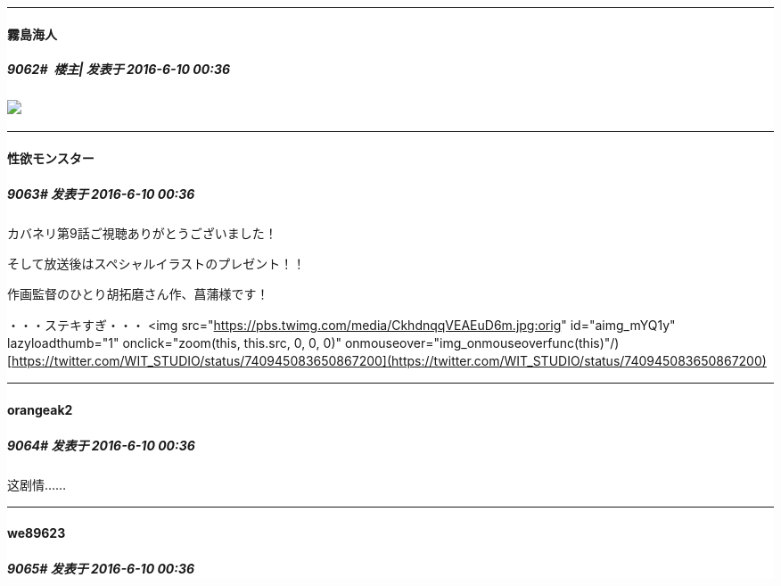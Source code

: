 





*****

####  霧島海人  
##### 9062#         楼主| 发表于 2016-6-10 00:36



<img src="http://ww4.sinaimg.cn/large/8252a54egw1f4pg0b38bwj21481kw7du.jpg" referrerpolicy="no-referrer">







*****

####  性欲モンスター  
##### 9063#       发表于 2016-6-10 00:36




カバネリ第9話ご視聴ありがとうございました！


そして放送後はスペシャルイラストのプレゼント！！

作画監督のひとり胡拓磨さん作、菖蒲様です！


・・・ステキすぎ・・・
<img src="https://pbs.twimg.com/media/CkhdnqqVEAEuD6m.jpg:orig" id="aimg_mYQ1y" lazyloadthumb="1" onclick="zoom(this, this.src, 0, 0, 0)" onmouseover="img_onmouseoverfunc(this)"/)
[https://twitter.com/WIT_STUDIO/status/740945083650867200](https://twitter.com/WIT_STUDIO/status/740945083650867200)







*****

####  orangeak2  
##### 9064#       发表于 2016-6-10 00:36




这剧情……







*****

####  we89623  
##### 9065#       发表于 2016-6-10 00:36
